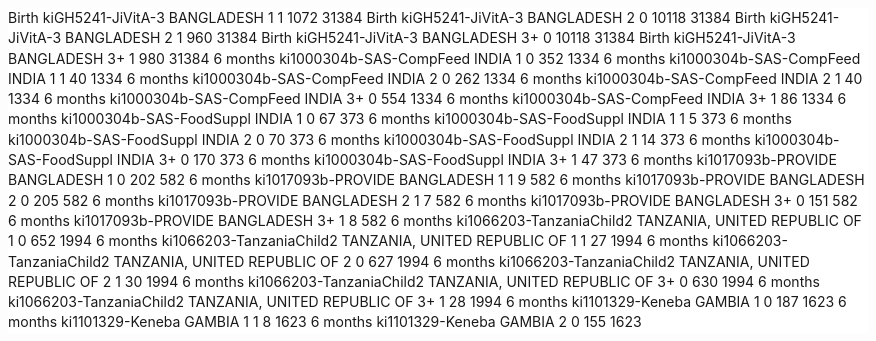 Birth       kiGH5241-JiVitA-3          BANGLADESH                     1              1     1072   31384
Birth       kiGH5241-JiVitA-3          BANGLADESH                     2              0    10118   31384
Birth       kiGH5241-JiVitA-3          BANGLADESH                     2              1      960   31384
Birth       kiGH5241-JiVitA-3          BANGLADESH                     3+             0    10118   31384
Birth       kiGH5241-JiVitA-3          BANGLADESH                     3+             1      980   31384
6 months    ki1000304b-SAS-CompFeed    INDIA                          1              0      352    1334
6 months    ki1000304b-SAS-CompFeed    INDIA                          1              1       40    1334
6 months    ki1000304b-SAS-CompFeed    INDIA                          2              0      262    1334
6 months    ki1000304b-SAS-CompFeed    INDIA                          2              1       40    1334
6 months    ki1000304b-SAS-CompFeed    INDIA                          3+             0      554    1334
6 months    ki1000304b-SAS-CompFeed    INDIA                          3+             1       86    1334
6 months    ki1000304b-SAS-FoodSuppl   INDIA                          1              0       67     373
6 months    ki1000304b-SAS-FoodSuppl   INDIA                          1              1        5     373
6 months    ki1000304b-SAS-FoodSuppl   INDIA                          2              0       70     373
6 months    ki1000304b-SAS-FoodSuppl   INDIA                          2              1       14     373
6 months    ki1000304b-SAS-FoodSuppl   INDIA                          3+             0      170     373
6 months    ki1000304b-SAS-FoodSuppl   INDIA                          3+             1       47     373
6 months    ki1017093b-PROVIDE         BANGLADESH                     1              0      202     582
6 months    ki1017093b-PROVIDE         BANGLADESH                     1              1        9     582
6 months    ki1017093b-PROVIDE         BANGLADESH                     2              0      205     582
6 months    ki1017093b-PROVIDE         BANGLADESH                     2              1        7     582
6 months    ki1017093b-PROVIDE         BANGLADESH                     3+             0      151     582
6 months    ki1017093b-PROVIDE         BANGLADESH                     3+             1        8     582
6 months    ki1066203-TanzaniaChild2   TANZANIA, UNITED REPUBLIC OF   1              0      652    1994
6 months    ki1066203-TanzaniaChild2   TANZANIA, UNITED REPUBLIC OF   1              1       27    1994
6 months    ki1066203-TanzaniaChild2   TANZANIA, UNITED REPUBLIC OF   2              0      627    1994
6 months    ki1066203-TanzaniaChild2   TANZANIA, UNITED REPUBLIC OF   2              1       30    1994
6 months    ki1066203-TanzaniaChild2   TANZANIA, UNITED REPUBLIC OF   3+             0      630    1994
6 months    ki1066203-TanzaniaChild2   TANZANIA, UNITED REPUBLIC OF   3+             1       28    1994
6 months    ki1101329-Keneba           GAMBIA                         1              0      187    1623
6 months    ki1101329-Keneba           GAMBIA                         1              1        8    1623
6 months    ki1101329-Keneba           GAMBIA                         2              0      155    1623